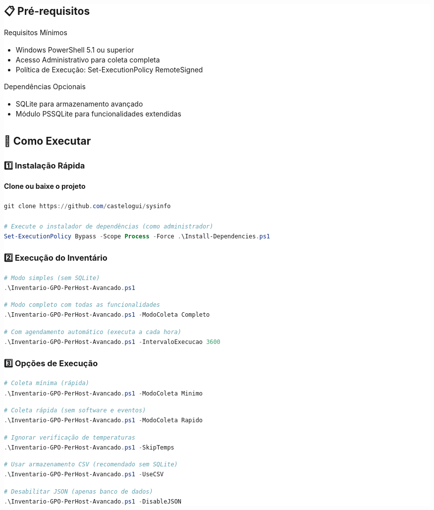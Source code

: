 ## 📋 Pré-requisitos

Requisitos Mínimos
- Windows PowerShell 5.1 ou superior
- Acesso Administrativo para coleta completa
- Política de Execução: Set-ExecutionPolicy RemoteSigned

Dependências Opcionais
- SQLite para armazenamento avançado
- Módulo PSSQLite para funcionalidades extendidas

## 🚀 Como Executar

### 1️⃣ Instalação Rápida

#### Clone ou baixe o projeto

```powershell
git clone https://github.com/castelogui/sysinfo

# Execute o instalador de dependências (como administrador)
Set-ExecutionPolicy Bypass -Scope Process -Force .\Install-Dependencies.ps1
```
### 2️⃣ Execução do Inventário

```powershell
# Modo simples (sem SQLite)
.\Inventario-GPO-PerHost-Avancado.ps1
```
```powershell
# Modo completo com todas as funcionalidades
.\Inventario-GPO-PerHost-Avancado.ps1 -ModoColeta Completo
```
```powershell
# Com agendamento automático (executa a cada hora)
.\Inventario-GPO-PerHost-Avancado.ps1 -IntervaloExecucao 3600
```

### 3️⃣ Opções de Execução

```powershell
# Coleta mínima (rápida)
.\Inventario-GPO-PerHost-Avancado.ps1 -ModoColeta Minimo
```
```powershell
# Coleta rápida (sem software e eventos)
.\Inventario-GPO-PerHost-Avancado.ps1 -ModoColeta Rapido
```
```powershell
# Ignorar verificação de temperaturas
.\Inventario-GPO-PerHost-Avancado.ps1 -SkipTemps
```
```powershell
# Usar armazenamento CSV (recomendado sem SQLite)
.\Inventario-GPO-PerHost-Avancado.ps1 -UseCSV
```
```powershell
# Desabilitar JSON (apenas banco de dados)
.\Inventario-GPO-PerHost-Avancado.ps1 -DisableJSON
```
